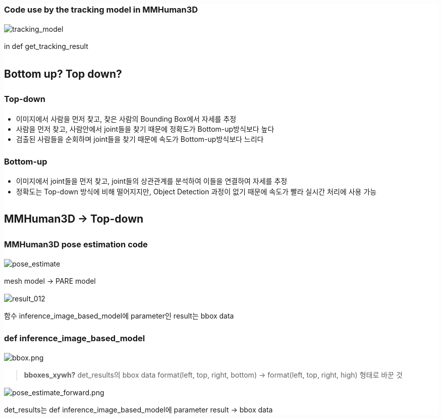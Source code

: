 ### Code use by the tracking model in MMHuman3D

![tracking_model](./figs/tracking_model.png)

in def get_tracking_result

## Bottom up? Top down?

### Top-down

- 이미지에서 사람을 먼저 찾고, 찾은 사람의 Bounding Box에서 자세를 추정
- 사람을 먼저 찾고, 사람안에서 joint들을 찾기 때문에 정확도가 Bottom-up방식보다 높다
- 검출된 사람들을 순회하며 joint들을 찾기 때문에 속도가 Bottom-up방식보다 느리다

### Bottom-up

- 이미지에서 joint들을 먼저 찾고, joint들의 상관관계를 분석하여 이들을 연결하여 자세를 추정
- 정확도는 Top-down 방식에 비해 떨어지지만, Object Detection 과정이 없기 때문에 속도가 빨라 실시간 처리에 사용 가능

## MMHuman3D → Top-down

### MMHuman3D pose estimation code

![pose_estimate](./figs/pose_estimate.png)

mesh model → PARE model

![result_012](./figs/result_012.png)

함수 inference_image_based_model에 parameter인 result는 bbox data

### def inference_image_based_model

![bbox.png](./figs/bbox.png)

> **bboxes_xywh?**
> det_results의 bbox data format(left, top, right, bottom) → format(left, top, right, high) 형태로 바꾼 것

![pose_estimate_forward.png](./figs/pose_estimate_forward.png)

det_results는 def inference_image_based_model에 parameter result → bbox data
